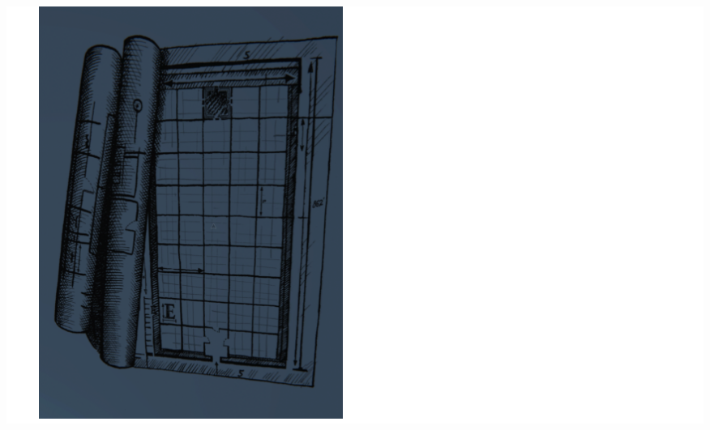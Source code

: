 <figure><img src="../../../../.gitbook/assets/image (816).png" alt="" width="375"><figcaption></figcaption></figure>
